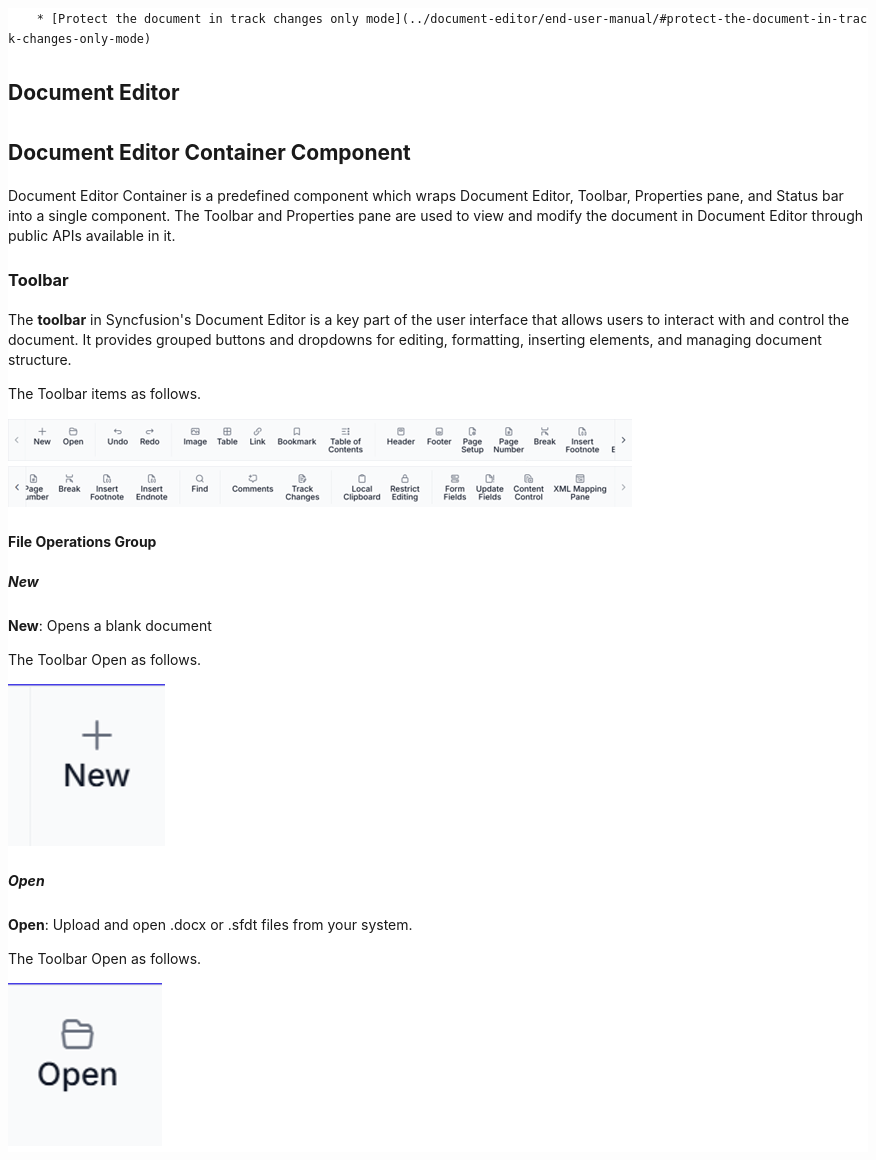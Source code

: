         * [Protect the document in track changes only mode](../document-editor/end-user-manual/#protect-the-document-in-track-changes-only-mode)

## Document Editor 
## Document Editor Container Component

Document Editor Container is a predefined component which wraps Document Editor, Toolbar, Properties pane, and Status bar into a single component. The Toolbar and Properties pane are used to view and modify the document in Document Editor through public APIs available in it.

### Toolbar

The **toolbar** in Syncfusion's Document Editor is a key part of the user interface that allows users to interact with and control the document.
It provides grouped buttons and dropdowns for editing, formatting, inserting elements, and managing document structure.

The Toolbar items as follows.

![Toolabr Items set 1](images/End_User_Manual_images/Toolbar_First_Set.png)
![Toolabr Items set 2](images/End_User_Manual_images/Toolbar_Second_Set.png)

#### File Operations Group

##### New

**New**: Opens a blank document

The Toolbar Open as follows.

![New](images/End_User_Manual_images/Toolbar_New.png)

##### Open

**Open**: Upload and open .docx or .sfdt files from your system.

The Toolbar Open as follows.

![Open](images/End_User_Manual_images/Toolbar_Open.png)
